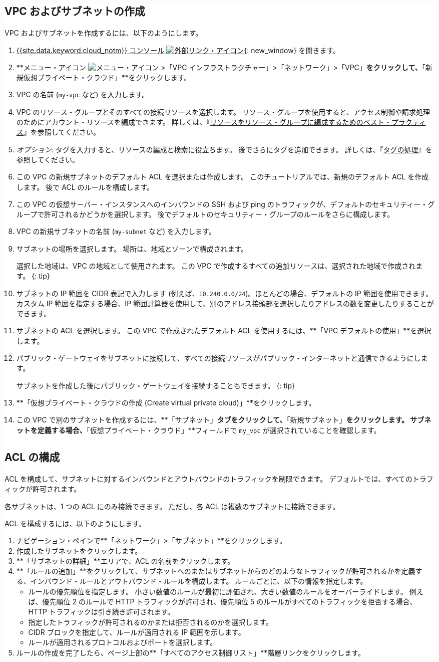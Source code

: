 ## VPC およびサブネットの作成

VPC およびサブネットを作成するには、以下のようにします。

1. [{{site.data.keyword.cloud_notm}} コンソール ![外部リンク・アイコン](../../icons/launch-glyph.svg "外部リンク・アイコン")](https://{DomainName}){: new_window} を開きます。
1. **メニュー・アイコン ![メニュー・アイコン](../../icons/icon_hamburger.svg) >「VPC インフラストラクチャー」>「ネットワーク」>「VPC」**をクリックして、**「新規仮想プライベート・クラウド」**をクリックします。
1. VPC の名前 (`my-vpc` など) を入力します。
1. VPC のリソース・グループとそのすべての接続リソースを選択します。 リソース・グループを使用すると、アクセス制御や請求処理のためにアカウント・リソースを編成できます。 詳しくは、『[リソースをリソース・グループに編成するためのベスト・プラクティス](/docs/resources?topic=resources-bp_resourcegroups)』を参照してください。
1. _オプション:_ タグを入力すると、リソースの編成と検索に役立ちます。 後でさらにタグを追加できます。 詳しくは、『[タグの処理](/docs/resources?topic=resources-tag)』を参照してください。
1. この VPC の新規サブネットのデフォルト ACL を選択または作成します。 このチュートリアルでは、新規のデフォルト ACL を作成します。 後で ACL のルールを構成します。
1. この VPC の仮想サーバー・インスタンスへのインバウンドの SSH および ping のトラフィックが、デフォルトのセキュリティー・グループで許可されるかどうかを選択します。 後でデフォルトのセキュリティー・グループのルールをさらに構成します。
1. VPC の新規サブネットの名前 (`my-subnet` など) を入力します。
1. サブネットの場所を選択します。 場所は、地域とゾーンで構成されます。

    選択した地域は、VPC の地域として使用されます。 この VPC で作成するすべての追加リソースは、選択された地域で作成されます。
    {: tip}

1. サブネットの IP 範囲を CIDR 表記で入力します (例えば、`10.240.0.0/24`)。ほとんどの場合、デフォルトの IP 範囲を使用できます。 カスタム IP 範囲を指定する場合、IP 範囲計算器を使用して、別のアドレス接頭部を選択したりアドレスの数を変更したりすることができます。
1. サブネットの ACL を選択します。 この VPC で作成されたデフォルト ACL を使用するには、**「VPC デフォルトの使用」**を選択します。
1. パブリック・ゲートウェイをサブネットに接続して、すべての接続リソースがパブリック・インターネットと通信できるようにします。  

    サブネットを作成した後にパブリック・ゲートウェイを接続することもできます。
    {: tip}

1. **「仮想プライベート・クラウドの作成 (Create virtual private cloud)」**をクリックします。
1. この VPC で別のサブネットを作成するには、**「サブネット」**タブをクリックして、**「新規サブネット」**をクリックします。 サブネットを定義する場合、**「仮想プライベート・クラウド」**フィールドで `my_vpc` が選択されていることを確認します。

## ACL の構成

ACL を構成して、サブネットに対するインバウンドとアウトバウンドのトラフィックを制限できます。 デフォルトでは、すべてのトラフィックが許可されます。

各サブネットは、1 つの ACL にのみ接続できます。 ただし、各 ACL は複数のサブネットに接続できます。

ACL を構成するには、以下のようにします。

1. ナビゲーション・ペインで**「ネットワーク」>「サブネット」**をクリックします。
1. 作成したサブネットをクリックします。
1. **「サブネットの詳細」**エリアで、ACL の名前をクリックします。
1. **「ルールの追加」**をクリックして、サブネットへのまたはサブネットからのどのようなトラフィックが許可されるかを定義する、インバウンド・ルールとアウトバウンド・ルールを構成します。 ルールごとに、以下の情報を指定します。  
   * ルールの優先順位を指定します。 小さい数値のルールが最初に評価され、大きい数値のルールをオーバーライドします。 例えば、優先順位 2 のルールで HTTP トラフィックが許可され、優先順位 5 のルールがすべてのトラフィックを拒否する場合、HTTP トラフィックは引き続き許可されます。  
   * 指定したトラフィックが許可されるのかまたは拒否されるのかを選択します。  
   * CIDR ブロックを指定して、ルールが適用される IP 範囲を示します。
   * ルールが適用されるプロトコルおよびポートを選択します。
1. ルールの作成を完了したら、ページ上部の**「すべてのアクセス制御リスト」**階層リンクをクリックします。
